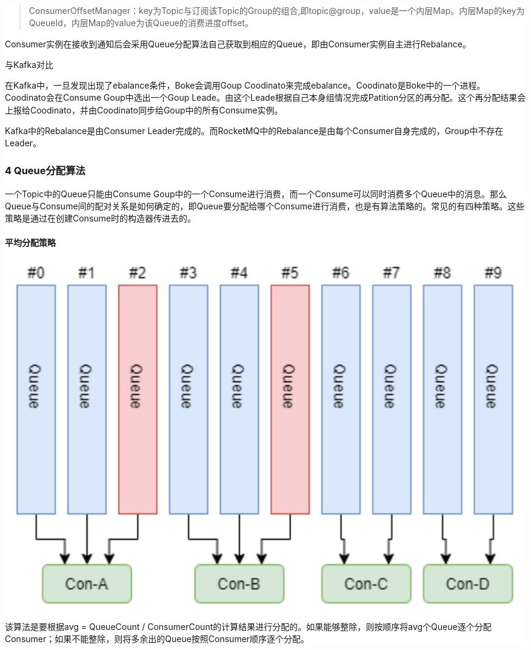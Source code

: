 > ConsumerOffsetManager：key为Topic与订阅该Topic的Group的组合,即topic@group，value是一个内层Map。内层Map的key为QueueId，内层Map的value为该Queue的消费进度offset。

Consumer实例在接收到通知后会采用Queue分配算法自己获取到相应的Queue，即由Consumer实例自主进行Rebalance。

与Kafka对比

在Kafka中，一旦发现出现了ebalance条件，Boke会调用Goup Coodinato来完成ebalance。Coodinato是Boke中的一个进程。Coodinato会在Consume Goup中选出一个Goup Leade。由这个Leade根据自己本身组情况完成Patition分区的再分配。这个再分配结果会上报给Coodinato，并由Coodinato同步给Goup中的所有Consume实例。

Kafka中的Rebalance是由Consumer Leader完成的。而RocketMQ中的Rebalance是由每个Consumer自身完成的，Group中不存在Leader。

### 4 Queue分配算法

一个Topic中的Queue只能由Consume Goup中的一个Consume进行消费，而一个Consume可以同时消费多个Queue中的消息。那么Queue与Consume间的配对关系是如何确定的，即Queue要分配给哪个Consume进行消费，也是有算法策略的。常见的有四种策略。这些策略是通过在创建Consume时的构造器传进去的。

#### 平均分配策略

![](images/16.png)

该算法是要根据avg = QueueCount / ConsumerCount的计算结果进行分配的。如果能够整除，则按顺序将avg个Queue逐个分配Consumer；如果不能整除，则将多余出的Queue按照Consumer顺序逐个分配。
